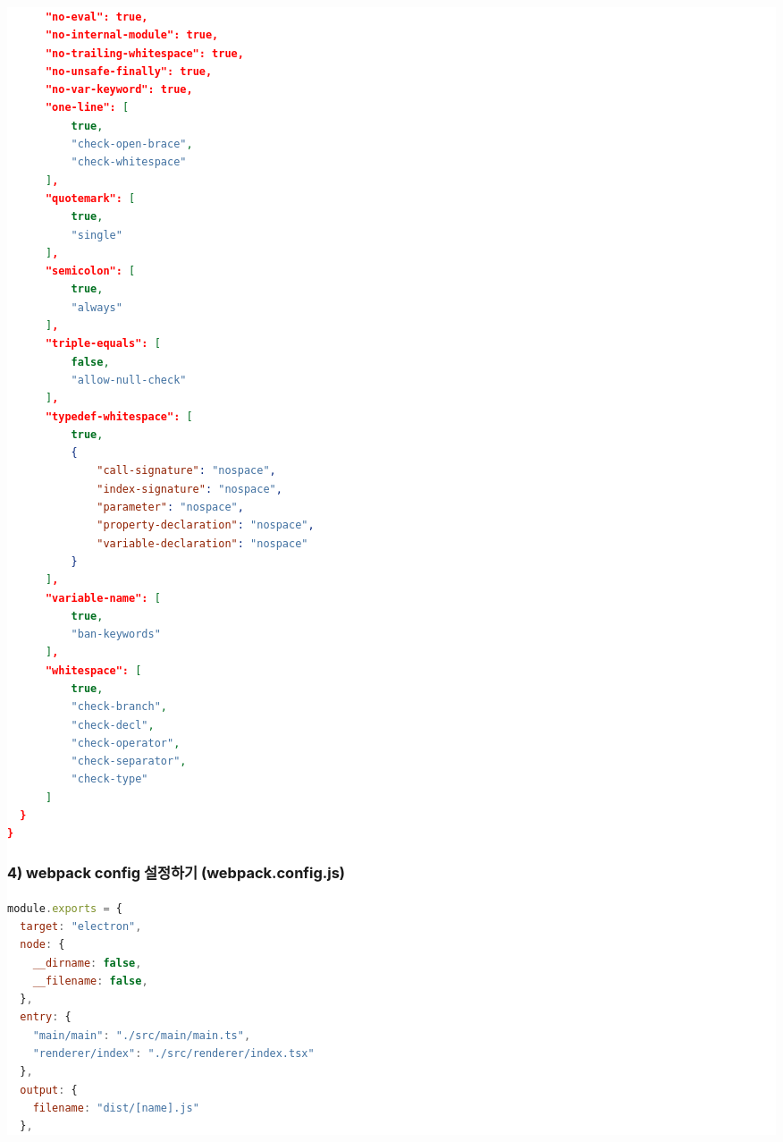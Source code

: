 ``` json
      "no-eval": true,
      "no-internal-module": true,
      "no-trailing-whitespace": true,
      "no-unsafe-finally": true,
      "no-var-keyword": true,
      "one-line": [
          true,
          "check-open-brace",
          "check-whitespace"
      ],
      "quotemark": [
          true,
          "single"
      ],
      "semicolon": [
          true,
          "always"
      ],
      "triple-equals": [
          false,
          "allow-null-check"
      ],
      "typedef-whitespace": [
          true,
          {
              "call-signature": "nospace",
              "index-signature": "nospace",
              "parameter": "nospace",
              "property-declaration": "nospace",
              "variable-declaration": "nospace"
          }
      ],
      "variable-name": [
          true,
          "ban-keywords"
      ],
      "whitespace": [
          true,
          "check-branch",
          "check-decl",
          "check-operator",
          "check-separator",
          "check-type"
      ]
  }
}
```

### 4) webpack config 설정하기 (webpack.config.js)
``` javascript
module.exports = {
  target: "electron",
  node: {
    __dirname: false,
    __filename: false,
  },
  entry: {
    "main/main": "./src/main/main.ts",
    "renderer/index": "./src/renderer/index.tsx"
  },
  output: {
    filename: "dist/[name].js"
  },
```